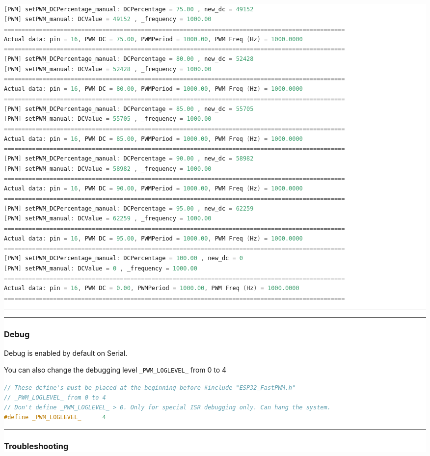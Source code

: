 ```cpp
[PWM] setPWM_DCPercentage_manual: DCPercentage = 75.00 , new_dc = 49152
[PWM] setPWM_manual: DCValue = 49152 , _frequency = 1000.00
=================================================================================================
Actual data: pin = 16, PWM DC = 75.00, PWMPeriod = 1000.00, PWM Freq (Hz) = 1000.0000
=================================================================================================
[PWM] setPWM_DCPercentage_manual: DCPercentage = 80.00 , new_dc = 52428
[PWM] setPWM_manual: DCValue = 52428 , _frequency = 1000.00
=================================================================================================
Actual data: pin = 16, PWM DC = 80.00, PWMPeriod = 1000.00, PWM Freq (Hz) = 1000.0000
=================================================================================================
[PWM] setPWM_DCPercentage_manual: DCPercentage = 85.00 , new_dc = 55705
[PWM] setPWM_manual: DCValue = 55705 , _frequency = 1000.00
=================================================================================================
Actual data: pin = 16, PWM DC = 85.00, PWMPeriod = 1000.00, PWM Freq (Hz) = 1000.0000
=================================================================================================
[PWM] setPWM_DCPercentage_manual: DCPercentage = 90.00 , new_dc = 58982
[PWM] setPWM_manual: DCValue = 58982 , _frequency = 1000.00
=================================================================================================
Actual data: pin = 16, PWM DC = 90.00, PWMPeriod = 1000.00, PWM Freq (Hz) = 1000.0000
=================================================================================================
[PWM] setPWM_DCPercentage_manual: DCPercentage = 95.00 , new_dc = 62259
[PWM] setPWM_manual: DCValue = 62259 , _frequency = 1000.00
=================================================================================================
Actual data: pin = 16, PWM DC = 95.00, PWMPeriod = 1000.00, PWM Freq (Hz) = 1000.0000
=================================================================================================
[PWM] setPWM_DCPercentage_manual: DCPercentage = 100.00 , new_dc = 0
[PWM] setPWM_manual: DCValue = 0 , _frequency = 1000.00
=================================================================================================
Actual data: pin = 16, PWM DC = 0.00, PWMPeriod = 1000.00, PWM Freq (Hz) = 1000.0000
=================================================================================================
```

---
---

### Debug

Debug is enabled by default on Serial.

You can also change the debugging level `_PWM_LOGLEVEL_` from 0 to 4

```cpp
// These define's must be placed at the beginning before #include "ESP32_FastPWM.h"
// _PWM_LOGLEVEL_ from 0 to 4
// Don't define _PWM_LOGLEVEL_ > 0. Only for special ISR debugging only. Can hang the system.
#define _PWM_LOGLEVEL_      4
```

---

### Troubleshooting
